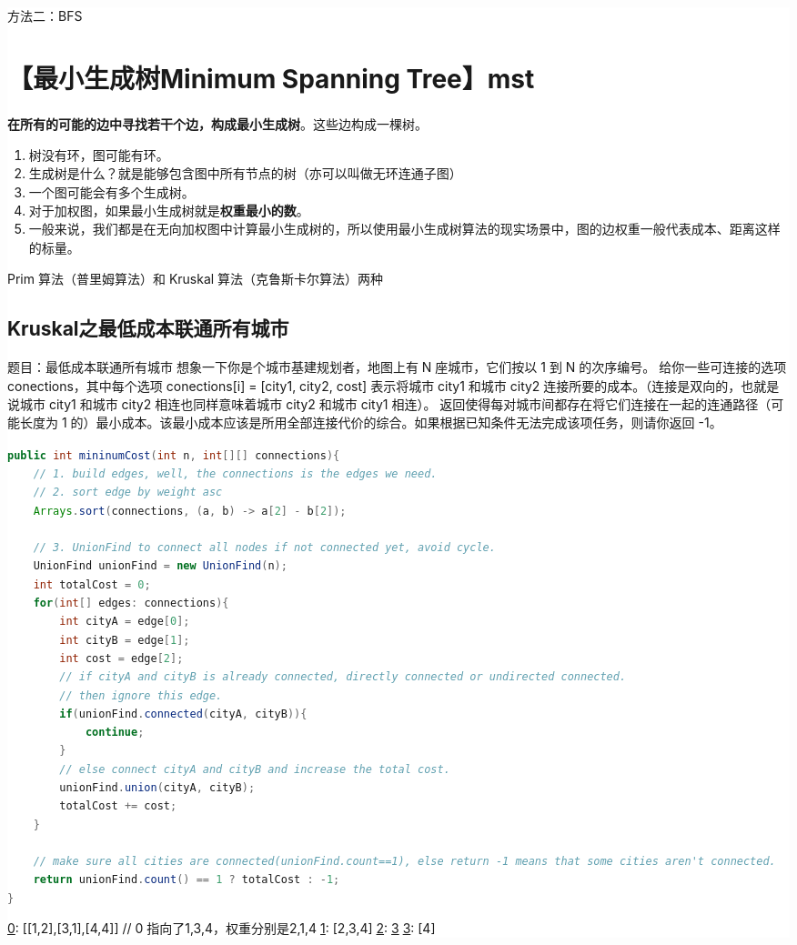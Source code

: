 方法二：BFS
```java

```


# 【最小生成树Minimum Spanning Tree】mst
**在所有的可能的边中寻找若干个边，构成最小生成树**。这些边构成一棵树。

1. 树没有环，图可能有环。
2. 生成树是什么？就是能够包含图中所有节点的树（亦可以叫做无环连通子图）
3. 一个图可能会有多个生成树。
4. 对于加权图，如果最小生成树就是**权重最小的数**。
5. 一般来说，我们都是在无向加权图中计算最小生成树的，所以使用最小生成树算法的现实场景中，图的边权重一般代表成本、距离这样的标量。

Prim 算法（普里姆算法）和 Kruskal 算法（克鲁斯卡尔算法）两种
## Kruskal之最低成本联通所有城市
题目：最低成本联通所有城市
想象一下你是个城市基建规划者，地图上有 N 座城市，它们按以 1 到 N 的次序编号。
给你一些可连接的选项 conections，其中每个选项 conections[i] = [city1, city2, cost] 表示将城市 city1 和城市 city2 连接所要的成本。（连接是双向的，也就是说城市 city1 和城市 city2 相连也同样意味着城市 city2 和城市 city1 相连）。
返回使得每对城市间都存在将它们连接在一起的连通路径（可能长度为 1 的）最小成本。该最小成本应该是所用全部连接代价的综合。如果根据已知条件无法完成该项任务，则请你返回 -1。
```java
public int mininumCost(int n, int[][] connections){
    // 1. build edges, well, the connections is the edges we need.
    // 2. sort edge by weight asc
    Arrays.sort(connections, (a, b) -> a[2] - b[2]);

    // 3. UnionFind to connect all nodes if not connected yet, avoid cycle.
    UnionFind unionFind = new UnionFind(n);
    int totalCost = 0;
    for(int[] edges: connections){
        int cityA = edge[0];
        int cityB = edge[1];
        int cost = edge[2];
        // if cityA and cityB is already connected, directly connected or undirected connected.
        // then ignore this edge.
        if(unionFind.connected(cityA, cityB)){
            continue;
        }
        // else connect cityA and cityB and increase the total cost.
        unionFind.union(cityA, cityB);
        totalCost += cost;
    }

    // make sure all cities are connected(unionFind.count==1), else return -1 means that some cities aren't connected.
    return unionFind.count() == 1 ? totalCost : -1;
}
```


[0]: [1,3,4]
[1]: [2,3,4]
[2]: [3]
[3]: [4]
[0]: [[1,2],[3,1],[4,4]] // 0 指向了1,3,4，权重分别是2,1,4
[1]: [2,3,4]
[2]: [3]
[3]: [4]